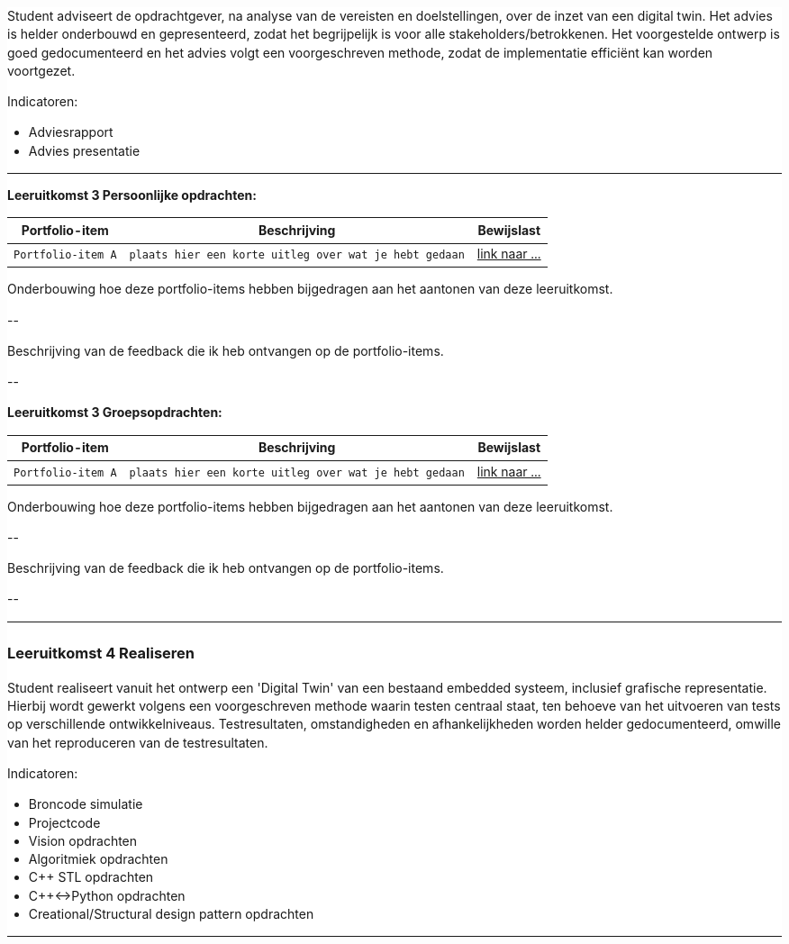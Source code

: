 Student adviseert de opdrachtgever, na analyse van de vereisten en doelstellingen, over de inzet van een digital twin. Het advies is helder onderbouwd en gepresenteerd, zodat het begrijpelijk is voor alle stakeholders/betrokkenen. Het voorgestelde ontwerp is goed gedocumenteerd en het advies volgt een voorgeschreven methode, zodat de implementatie efficiënt kan worden voortgezet.

Indicatoren:
- Adviesrapport
- Advies presentatie
---

**Leeruitkomst 3 Persoonlijke opdrachten:**

| Portfolio-item     | Beschrijving                                           | Bewijslast               |
|--------------------|--------------------------------------------------------|--------------------------|
| `Portfolio-item A` | `plaats hier een korte uitleg over wat je hebt gedaan` | [link naar ...](http://) |

Onderbouwing hoe deze portfolio-items hebben bijgedragen aan het aantonen van deze leeruitkomst.

--

Beschrijving van de feedback die ik heb ontvangen op de portfolio-items.

--

**Leeruitkomst 3 Groepsopdrachten:**

| Portfolio-item     | Beschrijving                                           | Bewijslast               |
|--------------------|--------------------------------------------------------|--------------------------|
| `Portfolio-item A` | `plaats hier een korte uitleg over wat je hebt gedaan` | [link naar ...](http://) |

Onderbouwing hoe deze portfolio-items hebben bijgedragen aan het aantonen van deze leeruitkomst.

--

Beschrijving van de feedback die ik heb ontvangen op de portfolio-items.

--

---

### Leeruitkomst 4 Realiseren

Student realiseert vanuit het ontwerp een 'Digital Twin' van een bestaand embedded systeem, inclusief grafische representatie. Hierbij wordt gewerkt volgens een voorgeschreven methode waarin testen centraal staat, ten behoeve van het uitvoeren van tests op verschillende ontwikkelniveaus. Testresultaten, omstandigheden en afhankelijkheden worden helder gedocumenteerd, omwille van het reproduceren van de testresultaten. 

Indicatoren:
- Broncode simulatie
- Projectcode
- Vision opdrachten
- Algoritmiek opdrachten
- C++ STL opdrachten
- C++<->Python opdrachten
- Creational/Structural design pattern opdrachten
---
